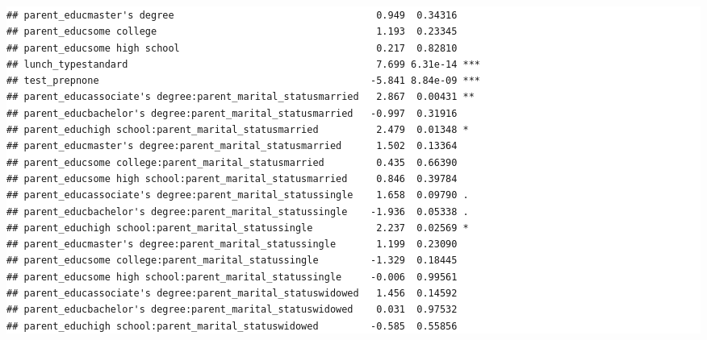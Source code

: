     ## parent_educmaster's degree                                   0.949  0.34316    
    ## parent_educsome college                                      1.193  0.23345    
    ## parent_educsome high school                                  0.217  0.82810    
    ## lunch_typestandard                                           7.699 6.31e-14 ***
    ## test_prepnone                                               -5.841 8.84e-09 ***
    ## parent_educassociate's degree:parent_marital_statusmarried   2.867  0.00431 ** 
    ## parent_educbachelor's degree:parent_marital_statusmarried   -0.997  0.31916    
    ## parent_educhigh school:parent_marital_statusmarried          2.479  0.01348 *  
    ## parent_educmaster's degree:parent_marital_statusmarried      1.502  0.13364    
    ## parent_educsome college:parent_marital_statusmarried         0.435  0.66390    
    ## parent_educsome high school:parent_marital_statusmarried     0.846  0.39784    
    ## parent_educassociate's degree:parent_marital_statussingle    1.658  0.09790 .  
    ## parent_educbachelor's degree:parent_marital_statussingle    -1.936  0.05338 .  
    ## parent_educhigh school:parent_marital_statussingle           2.237  0.02569 *  
    ## parent_educmaster's degree:parent_marital_statussingle       1.199  0.23090    
    ## parent_educsome college:parent_marital_statussingle         -1.329  0.18445    
    ## parent_educsome high school:parent_marital_statussingle     -0.006  0.99561    
    ## parent_educassociate's degree:parent_marital_statuswidowed   1.456  0.14592    
    ## parent_educbachelor's degree:parent_marital_statuswidowed    0.031  0.97532    
    ## parent_educhigh school:parent_marital_statuswidowed         -0.585  0.55856    